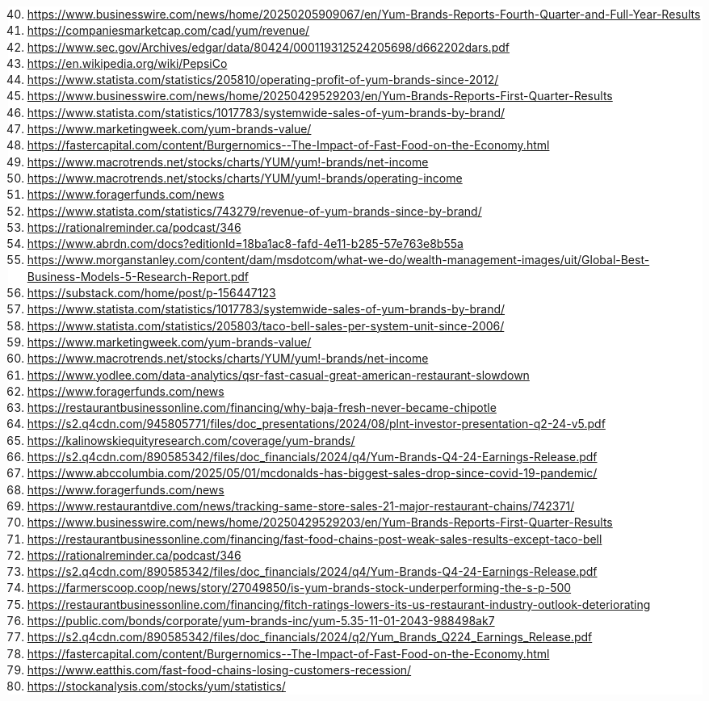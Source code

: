 40. https://www.businesswire.com/news/home/20250205909067/en/Yum-Brands-Reports-Fourth-Quarter-and-Full-Year-Results
41. https://companiesmarketcap.com/cad/yum/revenue/
42. https://www.sec.gov/Archives/edgar/data/80424/000119312524205698/d662202dars.pdf
43. https://en.wikipedia.org/wiki/PepsiCo
44. https://www.statista.com/statistics/205810/operating-profit-of-yum-brands-since-2012/
45. https://www.businesswire.com/news/home/20250429529203/en/Yum-Brands-Reports-First-Quarter-Results
46. https://www.statista.com/statistics/1017783/systemwide-sales-of-yum-brands-by-brand/
47. https://www.marketingweek.com/yum-brands-value/
48. https://fastercapital.com/content/Burgernomics--The-Impact-of-Fast-Food-on-the-Economy.html
49. https://www.macrotrends.net/stocks/charts/YUM/yum!-brands/net-income
50. https://www.macrotrends.net/stocks/charts/YUM/yum!-brands/operating-income
51. https://www.foragerfunds.com/news
52. https://www.statista.com/statistics/743279/revenue-of-yum-brands-since-by-brand/
53. https://rationalreminder.ca/podcast/346
54. https://www.abrdn.com/docs?editionId=18ba1ac8-fafd-4e11-b285-57e763e8b55a
55. https://www.morganstanley.com/content/dam/msdotcom/what-we-do/wealth-management-images/uit/Global-Best-Business-Models-5-Research-Report.pdf
56. https://substack.com/home/post/p-156447123
57. https://www.statista.com/statistics/1017783/systemwide-sales-of-yum-brands-by-brand/
58. https://www.statista.com/statistics/205803/taco-bell-sales-per-system-unit-since-2006/
59. https://www.marketingweek.com/yum-brands-value/
60. https://www.macrotrends.net/stocks/charts/YUM/yum!-brands/net-income
61. https://www.yodlee.com/data-analytics/qsr-fast-casual-great-american-restaurant-slowdown
62. https://www.foragerfunds.com/news
63. https://restaurantbusinessonline.com/financing/why-baja-fresh-never-became-chipotle
64. https://s2.q4cdn.com/945805771/files/doc_presentations/2024/08/plnt-investor-presentation-q2-24-v5.pdf
65. https://kalinowskiequityresearch.com/coverage/yum-brands/
66. https://s2.q4cdn.com/890585342/files/doc_financials/2024/q4/Yum-Brands-Q4-24-Earnings-Release.pdf
67. https://www.abccolumbia.com/2025/05/01/mcdonalds-has-biggest-sales-drop-since-covid-19-pandemic/
68. https://www.foragerfunds.com/news
69. https://www.restaurantdive.com/news/tracking-same-store-sales-21-major-restaurant-chains/742371/
70. https://www.businesswire.com/news/home/20250429529203/en/Yum-Brands-Reports-First-Quarter-Results
71. https://restaurantbusinessonline.com/financing/fast-food-chains-post-weak-sales-results-except-taco-bell
72. https://rationalreminder.ca/podcast/346
73. https://s2.q4cdn.com/890585342/files/doc_financials/2024/q4/Yum-Brands-Q4-24-Earnings-Release.pdf
74. https://farmerscoop.coop/news/story/27049850/is-yum-brands-stock-underperforming-the-s-p-500
75. https://restaurantbusinessonline.com/financing/fitch-ratings-lowers-its-us-restaurant-industry-outlook-deteriorating
76. https://public.com/bonds/corporate/yum-brands-inc/yum-5.35-11-01-2043-988498ak7
77. https://s2.q4cdn.com/890585342/files/doc_financials/2024/q2/Yum_Brands_Q224_Earnings_Release.pdf
78. https://fastercapital.com/content/Burgernomics--The-Impact-of-Fast-Food-on-the-Economy.html
79. https://www.eatthis.com/fast-food-chains-losing-customers-recession/
80. https://stockanalysis.com/stocks/yum/statistics/
